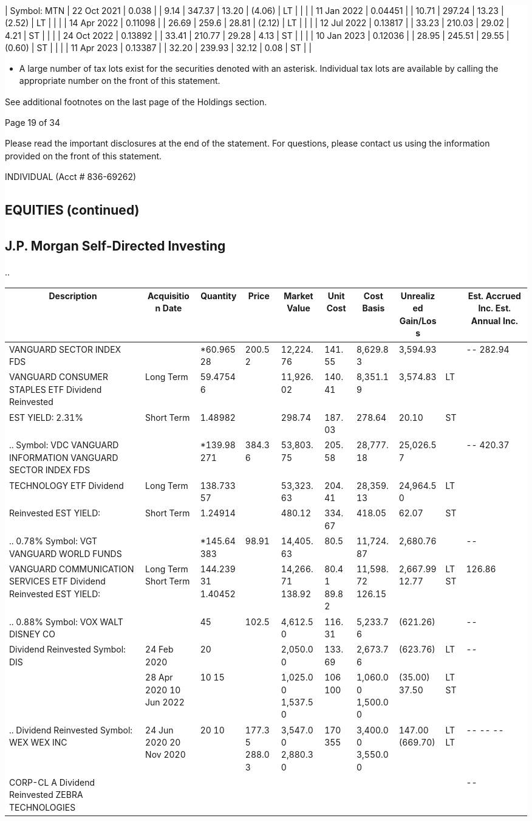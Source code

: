 | Symbol: MTN                                        | 22 Oct 2021        | 0.038      |         | 9.14           | 347.37      | 13.20        | (4.06)                  | LT |                                      |
|                                                    | 11 Jan 2022        | 0.04451    |         | 10.71          | 297.24      | 13.23        | (2.52)                  | LT |                                      |
|                                                    | 14 Apr 2022        | 0.11098    |         | 26.69          | 259.6       | 28.81        | (2.12)                  | LT |                                      |
|                                                    | 12 Jul 2022        | 0.13817    |         | 33.23          | 210.03      | 29.02        | 4.21                    | ST |                                      |
|                                                    | 24 Oct 2022        | 0.13892    |         | 33.41          | 210.77      | 29.28        | 4.13                    | ST |                                      |
|                                                    | 10 Jan 2023        | 0.12036    |         | 28.95          | 245.51      | 29.55        | (0.60)                  | ST |                                      |
|                                                    | 11 Apr 2023        | 0.13387    |         | 32.20          | 239.93      | 32.12        | 0.08                    | ST |                                      |

* A large number of tax lots exist for the securities denoted with an asterisk. Individual tax lots are available by calling the appropriate number on the front of this statement.

See additional footnotes on the last page of the Holdings section.

Page  19 of 34

Please read the important disclosures at the end of the statement. For questions, please contact us using the information provided on the front of this statement.

INDIVIDUAL  (Acct # 836-69262)

## EQUITIES (continued)

## J.P. Morgan Self-Directed Investing

..

| Description                                                        | Acquisition Date        | Quantity          | Price         | Market Value      | Unit Cost   | Cost Basis        | Unrealized  Gain/Loss   |       | Est. Accrued Inc. Est. Annual Inc.   |
|--------------------------------------------------------------------|-------------------------|-------------------|---------------|-------------------|-------------|-------------------|-------------------------|-------|--------------------------------------|
| VANGUARD SECTOR INDEX FDS                                          |                         | *60.96528         | 200.52        | 12,224.76         | 141.55      | 8,629.83          | 3,594.93                |       | -- 282.94                            |
| VANGUARD CONSUMER STAPLES ETF Dividend Reinvested                  | Long Term               | 59.47546          |               | 11,926.02         | 140.41      | 8,351.19          | 3,574.83                | LT    |                                      |
| EST YIELD: 2.31%                                                   | Short Term              | 1.48982           |               | 298.74            | 187.03      | 278.64            | 20.10                   | ST    |                                      |
| .. Symbol: VDC VANGUARD INFORMATION VANGUARD SECTOR INDEX FDS      |                         | *139.98271        | 384.36        | 53,803.75         | 205.58      | 28,777.18         | 25,026.57               |       | -- 420.37                            |
| TECHNOLOGY ETF Dividend                                            | Long Term               | 138.73357         |               | 53,323.63         | 204.41      | 28,359.13         | 24,964.50               | LT    |                                      |
| Reinvested EST YIELD:                                              | Short Term              | 1.24914           |               | 480.12            | 334.67      | 418.05            | 62.07                   | ST    |                                      |
| .. 0.78% Symbol: VGT VANGUARD WORLD FUNDS                          |                         | *145.64383        | 98.91         | 14,405.63         | 80.5        | 11,724.87         | 2,680.76                |       | --                                   |
| VANGUARD COMMUNICATION SERVICES ETF Dividend Reinvested EST YIELD: | Long Term Short Term    | 144.23931 1.40452 |               | 14,266.71 138.92  | 80.41 89.82 | 11,598.72 126.15  | 2,667.99 12.77          | LT ST | 126.86                               |
| .. 0.88% Symbol: VOX WALT DISNEY CO                                |                         | 45                | 102.5         | 4,612.50          | 116.31      | 5,233.76          | (621.26)                |       | --                                   |
| Dividend Reinvested Symbol: DIS                                    | 24 Feb 2020             | 20                |               | 2,050.00          | 133.69      | 2,673.76          | (623.76)                | LT    | --                                   |
|                                                                    | 28 Apr 2020 10 Jun 2022 | 10 15             |               | 1,025.00 1,537.50 | 106 100     | 1,060.00 1,500.00 | (35.00) 37.50           | LT ST |                                      |
| .. Dividend Reinvested Symbol: WEX WEX INC                         | 24 Jun 2020 20 Nov 2020 | 20 10             | 177.35 288.03 | 3,547.00 2,880.30 | 170 355     | 3,400.00 3,550.00 | 147.00 (669.70)         | LT LT | -- -- --                             |
| CORP-CL A Dividend Reinvested ZEBRA TECHNOLOGIES                   |                         |                   |               |                   |             |                   |                         |       | --                                   |